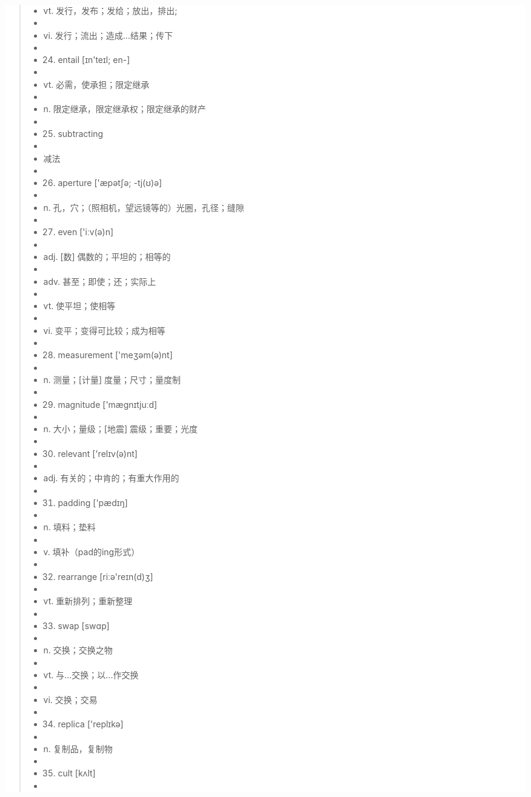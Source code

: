 >* vt. 发行，发布；发给；放出，排出;
>* 
>* vi. 发行；流出；造成…结果；传下
>* 
>* 24. entail [ɪn'teɪl; en-]
>* 
>* vt. 必需，使承担；限定继承
>* 
>* n. 限定继承，限定继承权；限定继承的财产
>* 
>* 25. subtracting
>* 
>* 减法
>* 
>* 26. aperture ['æpətʃə; -tj(ʊ)ə]
>* 
>* n. 孔，穴；（照相机，望远镜等的）光圈，孔径；缝隙
>* 
>* 27. even ['iːv(ə)n]
>* 
>* adj. [数] 偶数的；平坦的；相等的
>* 
>* adv. 甚至；即使；还；实际上
>* 
>* vt. 使平坦；使相等
>* 
>* vi. 变平；变得可比较；成为相等
>* 
>* 28. measurement ['meʒəm(ə)nt]
>* 
>* n. 测量；[计量] 度量；尺寸；量度制
>* 
>* 29. magnitude ['mægnɪtjuːd]
>* 
>* n. 大小；量级；[地震] 震级；重要；光度
>* 
>* 30. relevant ['relɪv(ə)nt]
>* 
>* adj. 有关的；中肯的；有重大作用的
>* 
>* 31. padding ['pædɪŋ]
>* 
>* n. 填料；垫料
>* 
>* v. 填补（pad的ing形式）
>* 
>* 32. rearrange [riːə'reɪn(d)ʒ]
>* 
>* vt. 重新排列；重新整理
>* 
>* 33. swap [swɑp]
>* 
>* n. 交换；交换之物
>* 
>* vt. 与...交换；以...作交换
>* 
>* vi. 交换；交易
>* 
>* 34. replica ['replɪkə]
>* 
>* n. 复制品，复制物
>* 
>* 35. cult [kʌlt]
>* 